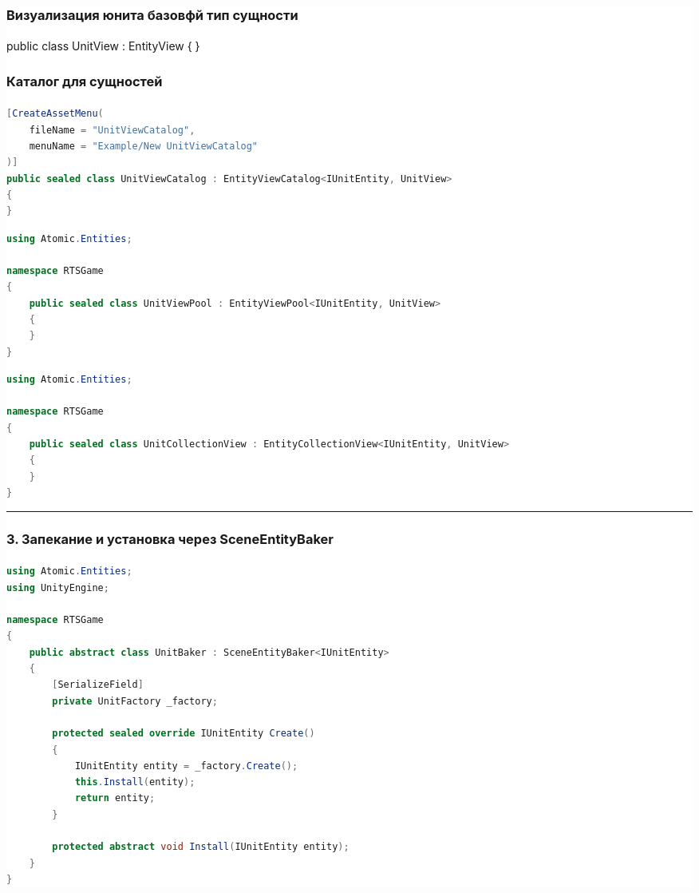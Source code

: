 ### Визуализация юнита базовфй тип сущности

public class UnitView : EntityView<IUnitEntity>
{
}

### Каталог для сущностей


```csharp
[CreateAssetMenu(
    fileName = "UnitViewCatalog",
    menuName = "Example/New UnitViewCatalog"
)]
public sealed class UnitViewCatalog : EntityViewCatalog<IUnitEntity, UnitView>
{
}
```

```csharp
using Atomic.Entities;

namespace RTSGame
{
    public sealed class UnitViewPool : EntityViewPool<IUnitEntity, UnitView>
    {
    }
}
```

```csharp
using Atomic.Entities;

namespace RTSGame
{
    public sealed class UnitCollectionView : EntityCollectionView<IUnitEntity, UnitView>
    {
    }
}
```

---

### 3. Запекание и установка через SceneEntityBaker

```csharp
using Atomic.Entities;
using UnityEngine;

namespace RTSGame
{
    public abstract class UnitBaker : SceneEntityBaker<IUnitEntity>
    {
        [SerializeField]
        private UnitFactory _factory;

        protected sealed override IUnitEntity Create()
        {
            IUnitEntity entity = _factory.Create();
            this.Install(entity);
            return entity;
        }

        protected abstract void Install(IUnitEntity entity);
    }
}
```